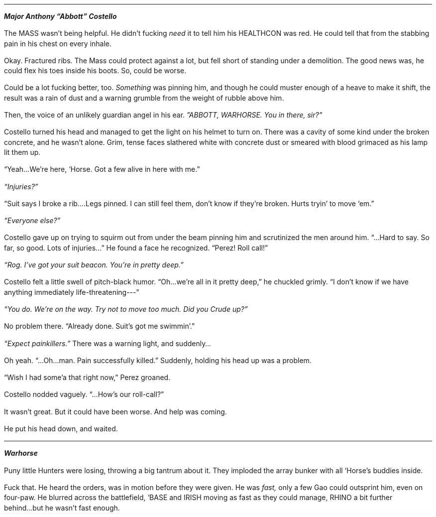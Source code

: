 ___

***Major Anthony “Abbott” Costello***

The MASS wasn’t being helpful. He didn’t fucking *need* it to tell him his HEALTHCON was red. He could tell that from the stabbing pain in his chest on every inhale.

Okay. Fractured ribs. The Mass could protect against a lot, but fell short of standing under a demolition. The good news was, he could flex his toes inside his boots. So, could be worse.

Could be a lot fucking better, too. *Something* was pinning him, and though he could muster enough of a heave to make it shift, the result was a rain of dust and a warning grumble from the weight of rubble above him. 

Then, the voice of an unlikely guardian angel in his ear. *”ABBOTT, WARHORSE. You in there, sir?”*

Costello turned his head and managed to get the light on his helmet to turn on. There was a cavity of some kind under the broken concrete, and he wasn’t alone. Grim, tense faces slathered white with concrete dust or smeared with blood grimaced as his lamp lit them up.

“Yeah...We’re here, ‘Horse. Got a few alive in here with me.”

*“Injuries?”*

“Suit says I broke a rib….Legs pinned. I can still feel them, don’t know if they’re broken. Hurts tryin’ to move ‘em.”

*“Everyone else?”*

Costello gave up on trying to squirm out from under the beam pinning him and scrutinized the men around him. “...Hard to say. So far, so good. Lots of injuries…” He found a face he recognized. “Perez! Roll call!”

*“Rog. I’ve got your suit beacon. You’re in pretty deep.”*

Costello felt a little swell of pitch-black humor. “Oh...we’re all in it pretty deep,” he chuckled grimly. “I don’t know if we have anything immediately life-threatening---”

*“You do. We’re on the way. Try not to move too much. Did you Crude up?”*

No problem there. “Already done. Suit’s got me swimmin’.”

*“Expect painkillers.”* There was a warning light, and suddenly…

Oh yeah. “...Oh...man. Pain successfully killed.” Suddenly, holding his head up was a problem.

“Wish I had some’a that right now,” Perez groaned. 

Costello nodded vaguely. “...How’s our roll-call?”

It wasn’t great. But it could have been worse. And help was coming.

He put his head down, and waited.

___

***Warhorse***

Puny little Hunters were losing, throwing a big tantrum about it. They imploded the array bunker with all ‘Horse’s buddies inside.

Fuck that. He heard the orders, was in motion before they were given. He was *fast,* only a few Gao could outsprint him, even on four-paw. He blurred across the battlefield, ‘BASE and IRISH moving as fast as they could manage, RHINO a bit further behind...but he wasn’t fast enough.
